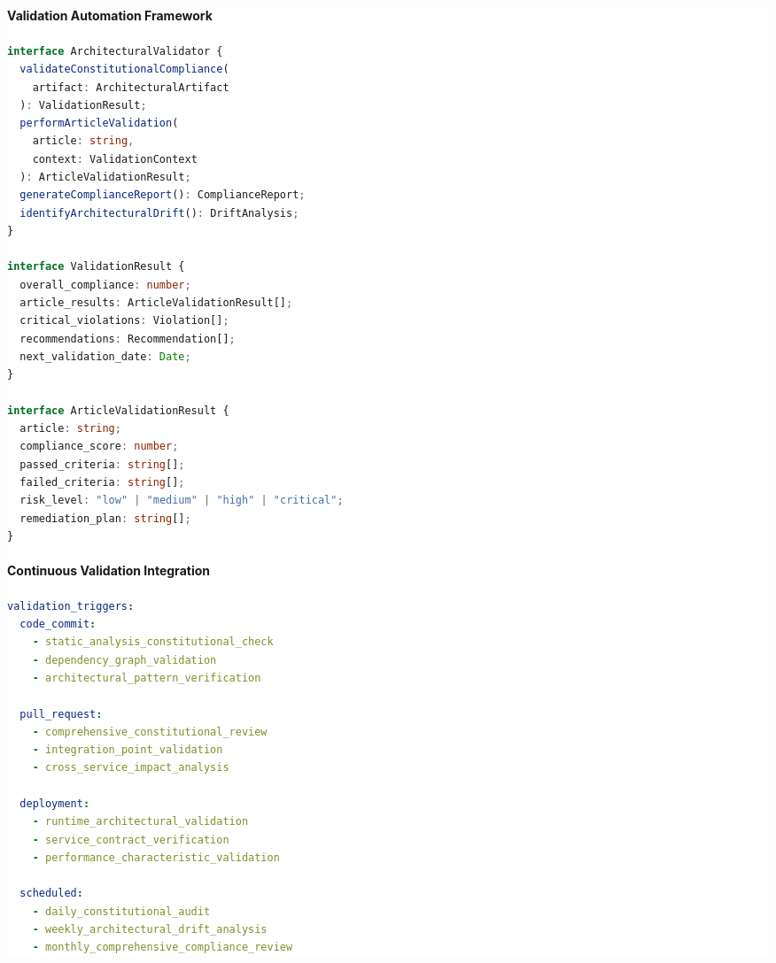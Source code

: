 #### Validation Automation Framework

```typescript
interface ArchitecturalValidator {
  validateConstitutionalCompliance(
    artifact: ArchitecturalArtifact
  ): ValidationResult;
  performArticleValidation(
    article: string,
    context: ValidationContext
  ): ArticleValidationResult;
  generateComplianceReport(): ComplianceReport;
  identifyArchitecturalDrift(): DriftAnalysis;
}

interface ValidationResult {
  overall_compliance: number;
  article_results: ArticleValidationResult[];
  critical_violations: Violation[];
  recommendations: Recommendation[];
  next_validation_date: Date;
}

interface ArticleValidationResult {
  article: string;
  compliance_score: number;
  passed_criteria: string[];
  failed_criteria: string[];
  risk_level: "low" | "medium" | "high" | "critical";
  remediation_plan: string[];
}
```

#### Continuous Validation Integration

```yaml
validation_triggers:
  code_commit:
    - static_analysis_constitutional_check
    - dependency_graph_validation
    - architectural_pattern_verification

  pull_request:
    - comprehensive_constitutional_review
    - integration_point_validation
    - cross_service_impact_analysis

  deployment:
    - runtime_architectural_validation
    - service_contract_verification
    - performance_characteristic_validation

  scheduled:
    - daily_constitutional_audit
    - weekly_architectural_drift_analysis
    - monthly_comprehensive_compliance_review
```
